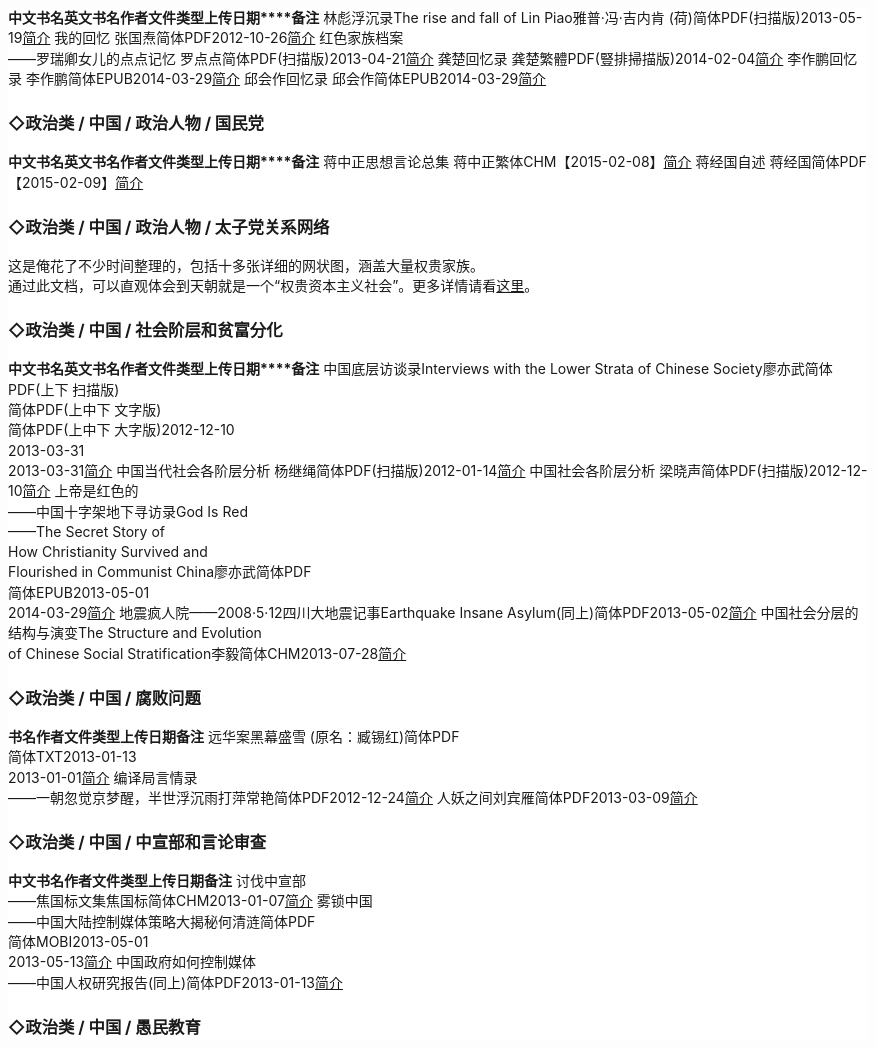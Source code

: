  
 **中文书名****英文书名****作者****文件类型****上传日期****备注** 林彪浮沉录The rise and fall of Lin Piao雅普·冯·吉内肯 (荷)简体PDF(扫描版)2013-05-19[简介](//goo.gl/MiALdn) 我的回忆 张国焘简体PDF2012-10-26[简介](//goo.gl/nM9fKE) 红色家族档案  
 ——罗瑞卿女儿的点点记忆 罗点点简体PDF(扫描版)2013-04-21[简介](//goo.gl/oHqB5V) 龚楚回忆录 龚楚繁體PDF(豎排掃描版)2014-02-04[简介](//goo.gl/PMyhO9) 李作鹏回忆录 李作鹏简体EPUB2014-03-29[简介](//goo.gl/D7IVua) 邱会作回忆录 邱会作简体EPUB2014-03-29[简介](//goo.gl/jkPZ3n)   
 ### ◇政治类 / 中国 / 政治人物 / 国民党

  
 **中文书名****英文书名****作者****文件类型****上传日期****备注** 蒋中正思想言论总集 蒋中正繁体CHM【2015-02-08】[简介](//goo.gl/n6K5iV) 蒋经国自述 蒋经国简体PDF【2015-02-09】[简介](//goo.gl/TRbT6g)   
 ### ◇政治类 / 中国 / 政治人物 / 太子党关系网络

  
 这是俺花了不少时间整理的，包括十多张详细的网状图，涵盖大量权贵家族。  
 通过此文档，可以直观体会到天朝就是一个“权贵资本主义社会”。更多详情请看[这里](https://github.com/programthink/zhao)。  
   
 ### ◇政治类 / 中国 / 社会阶层和贫富分化

  
 **中文书名****英文书名****作者****文件类型****上传日期****备注** 中国底层访谈录Interviews with the Lower Strata of Chinese Society廖亦武简体PDF(上下 扫描版)  
 简体PDF(上中下 文字版)  
 简体PDF(上中下 大字版)2012-12-10  
 2013-03-31  
 2013-03-31[简介](//goo.gl/4vM1Aa) 中国当代社会各阶层分析 杨继绳简体PDF(扫描版)2012-01-14[简介](//goo.gl/se1iHD) 中国社会各阶层分析 梁晓声简体PDF(扫描版)2012-12-10[简介](//goo.gl/Xuhanj) 上帝是红色的  
 ——中国十字架地下寻访录God Is Red  
 ——The Secret Story of  
 How Christianity Survived and  
 Flourished in Communist China廖亦武简体PDF  
 简体EPUB2013-05-01  
 2014-03-29[简介](//goo.gl/vf6GmS) 地震疯人院——2008·5·12四川大地震记事Earthquake Insane Asylum(同上)简体PDF2013-05-02[简介](//goo.gl/kBpdW5) 中国社会分层的结构与演变The Structure and Evolution  
 of Chinese Social Stratification李毅简体CHM2013-07-28[简介](//goo.gl/1qUpMO)   
 ### ◇政治类 / 中国 / 腐败问题

  
 **书名****作者****文件类型****上传日期****备注** 远华案黑幕盛雪 (原名：臧锡红)简体PDF  
 简体TXT2013-01-13  
 2013-01-01[简介](//goo.gl/IkJXuP) 编译局言情录  
 ——一朝忽觉京梦醒，半世浮沉雨打萍常艳简体PDF2012-12-24[简介](//goo.gl/d9RMnY) 人妖之间刘宾雁简体PDF2013-03-09[简介](//goo.gl/KZJ7kU)   
 ### ◇政治类 / 中国 / 中宣部和言论审查

  
 **中文书名****作者****文件类型****上传日期****备注** 讨伐中宣部  
 ——焦国标文集焦国标简体CHM2013-01-07[简介](//goo.gl/f7NaLI) 雾锁中国  
 ——中国大陆控制媒体策略大揭秘何清涟简体PDF  
 简体MOBI2013-05-01  
 2013-05-13[简介](//goo.gl/x9ybjX) 中国政府如何控制媒体  
 ——中国人权研究报告(同上)简体PDF2013-01-13[简介](//goo.gl/AR4y4t)   
 ### ◇政治类 / 中国 / 愚民教育

